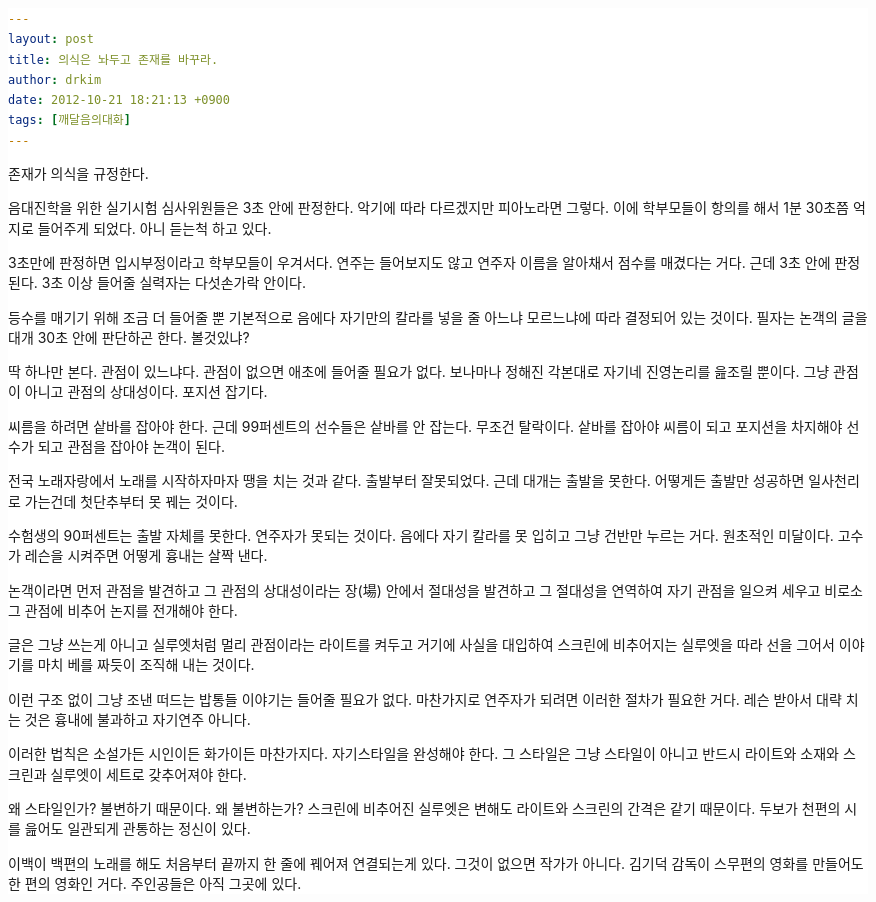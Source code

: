 ```yaml
---
layout: post
title: 의식은 놔두고 존재를 바꾸라.
author: drkim
date: 2012-10-21 18:21:13 +0900
tags: [깨달음의대화]
---
```

존재가 의식을 규정한다.


음대진학을 위한 실기시험 심사위원들은 3초 안에 판정한다. 악기에 따라 다르겠지만 피아노라면 그렇다. 이에 학부모들이 항의를 해서 1분 30초쯤 억지로 들어주게 되었다. 아니 듣는척 하고 있다.


3초만에 판정하면 입시부정이라고 학부모들이 우겨서다. 연주는 들어보지도 않고 연주자 이름을 알아채서 점수를 매겼다는 거다. 근데 3초 안에 판정된다. 3초 이상 들어줄 실력자는 다섯손가락 안이다.


등수를 매기기 위해 조금 더 들어줄 뿐 기본적으로 음에다 자기만의 칼라를 넣을 줄 아느냐 모르느냐에 따라 결정되어 있는 것이다. 필자는 논객의 글을 대개 30초 안에 판단하곤 한다. 볼것있냐?


딱 하나만 본다. 관점이 있느냐다. 관점이 없으면 애초에 들어줄 필요가 없다. 보나마나 정해진 각본대로 자기네 진영논리를 읊조릴 뿐이다. 그냥 관점이 아니고 관점의 상대성이다. 포지션 잡기다.


씨름을 하려면 샅바를 잡아야 한다. 근데 99퍼센트의 선수들은 샅바를 안 잡는다. 무조건 탈락이다. 샅바를 잡아야 씨름이 되고 포지션을 차지해야 선수가 되고 관점을 잡아야 논객이 된다.


전국 노래자랑에서 노래를 시작하자마자 땡을 치는 것과 같다. 출발부터 잘못되었다. 근데 대개는 출발을 못한다. 어떻게든 출발만 성공하면 일사천리로 가는건데 첫단추부터 못 꿰는 것이다.


수험생의 90퍼센트는 출발 자체를 못한다. 연주자가 못되는 것이다. 음에다 자기 칼라를 못 입히고 그냥 건반만 누르는 거다. 원초적인 미달이다. 고수가 레슨을 시켜주면 어떻게 흉내는 살짝 낸다.


논객이라면 먼저 관점을 발견하고 그 관점의 상대성이라는 장(場) 안에서 절대성을 발견하고 그 절대성을 연역하여 자기 관점을 일으켜 세우고 비로소 그 관점에 비추어 논지를 전개해야 한다.


글은 그냥 쓰는게 아니고 실루엣처럼 멀리 관점이라는 라이트를 켜두고 거기에 사실을 대입하여 스크린에 비추어지는 실루엣을 따라 선을 그어서 이야기를 마치 베를 짜듯이 조직해 내는 것이다.


이런 구조 없이 그냥 조낸 떠드는 밥통들 이야기는 들어줄 필요가 없다. 마찬가지로 연주자가 되려면 이러한 절차가 필요한 거다. 레슨 받아서 대략 치는 것은 흉내에 불과하고 자기연주 아니다.


이러한 법칙은 소설가든 시인이든 화가이든 마찬가지다. 자기스타일을 완성해야 한다. 그 스타일은 그냥 스타일이 아니고 반드시 라이트와 소재와 스크린과 실루엣이 세트로 갖추어져야 한다.


왜 스타일인가? 불변하기 때문이다. 왜 불변하는가? 스크린에 비추어진 실루엣은 변해도 라이트와 스크린의 간격은 같기 때문이다. 두보가 천편의 시를 읊어도 일관되게 관통하는 정신이 있다.


이백이 백편의 노래를 해도 처음부터 끝까지 한 줄에 꿰어져 연결되는게 있다. 그것이 없으면 작가가 아니다. 김기덕 감독이 스무편의 영화를 만들어도 한 편의 영화인 거다. 주인공들은 아직 그곳에 있다.
